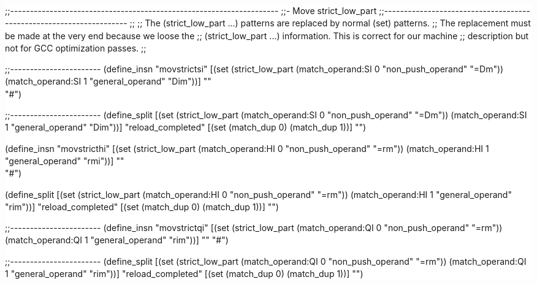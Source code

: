 ;;--------------------------------------------------------------------
;;-  Move strict_low_part
;;--------------------------------------------------------------------
;;
;; The (strict_low_part ...) patterns are replaced by normal (set) patterns.
;; The replacement must be made at the very end because we loose the
;; (strict_low_part ...) information.  This is correct for our machine
;; description but not for GCC optimization passes.
;;

;;-----------------------
(define_insn "movstrictsi"
  [(set (strict_low_part (match_operand:SI 0 "non_push_operand" "=Dm"))
	(match_operand:SI 1 "general_operand" "Dim"))]
""  
"#")


;;-----------------------
(define_split
  [(set (strict_low_part (match_operand:SI 0 "non_push_operand" "=Dm"))
	(match_operand:SI 1 "general_operand" "Dim"))]
  "reload_completed"
  [(set (match_dup 0) (match_dup 1))]
  "")



(define_insn "movstricthi"
  [(set (strict_low_part (match_operand:HI 0 "non_push_operand" "=rm"))
	(match_operand:HI 1 "general_operand" "rmi"))]
  ""    
  "#")

(define_split
  [(set (strict_low_part (match_operand:HI 0 "non_push_operand" "=rm"))
	(match_operand:HI 1 "general_operand" "rim"))]
  "reload_completed"
  [(set (match_dup 0) (match_dup 1))]
  "")


;;-----------------------
(define_insn "movstrictqi"
  [(set (strict_low_part (match_operand:QI 0 "non_push_operand" "=rm"))
	(match_operand:QI 1 "general_operand" "rim"))]
  ""
  "#")


;;-----------------------
(define_split
  [(set (strict_low_part (match_operand:QI 0 "non_push_operand" "=rm"))
	(match_operand:QI 1 "general_operand" "rim"))]
  "reload_completed"
  [(set (match_dup 0) (match_dup 1))]
  "")
